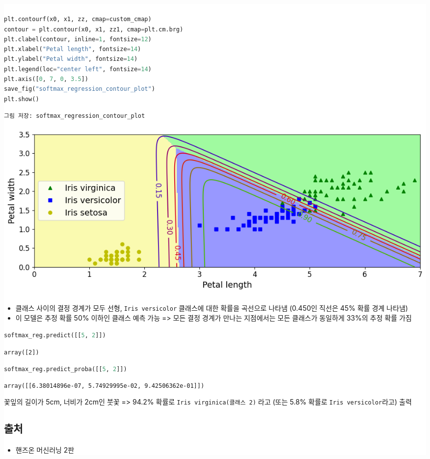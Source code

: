 ```python

plt.contourf(x0, x1, zz, cmap=custom_cmap)
contour = plt.contour(x0, x1, zz1, cmap=plt.cm.brg)
plt.clabel(contour, inline=1, fontsize=12)
plt.xlabel("Petal length", fontsize=14)
plt.ylabel("Petal width", fontsize=14)
plt.legend(loc="center left", fontsize=14)
plt.axis([0, 7, 0, 3.5])
save_fig("softmax_regression_contour_plot")
plt.show()
```

    그림 저장: softmax_regression_contour_plot
    


    
![png](/assets/img/blog/handsonml2/study04/output_126_1.png)
    


- 클래스 사이의 결정 경계가 모두 선형, `Iris versicolor` 클래스에 대한 확률을 곡선으로 나타냄 (0.450인 직선은 45% 확률 경계 나타냄)
- 이 모델은 추정 확률 50% 이하인 클래스 예측 가능 => 모든 결정 경계가 만나는 지점에서는 모든 클래스가 동일하게 33%의 추정 확률 가짐


```python
softmax_reg.predict([[5, 2]])
```




    array([2])




```python
softmax_reg.predict_proba([[5, 2]])
```




    array([[6.38014896e-07, 5.74929995e-02, 9.42506362e-01]])



꽃잎의 길이가 5cm, 너비가 2cm인 붓꽃 => 94.2% 확률로 `Iris virginica(클래스 2)` 라고 (또는 5.8% 확률로 `Iris versicolor`라고) 출력


## 출처

- 핸즈온 머신러닝 2판